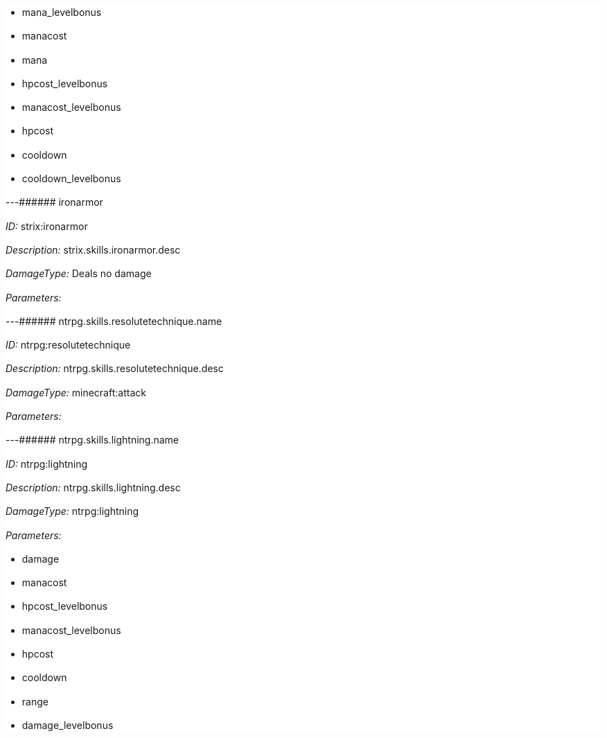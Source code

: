    * mana_levelbonus

   * manacost

   * mana

   * hpcost_levelbonus

   * manacost_levelbonus

   * hpcost

   * cooldown

   * cooldown_levelbonus



---###### ironarmor

*ID:* strix:ironarmor

*Description:* strix.skills.ironarmor.desc

*DamageType:* Deals no damage

*Parameters:*



---###### ntrpg.skills.resolutetechnique.name

*ID:* ntrpg:resolutetechnique

*Description:* ntrpg.skills.resolutetechnique.desc

*DamageType:* minecraft:attack

*Parameters:*



---###### ntrpg.skills.lightning.name

*ID:* ntrpg:lightning

*Description:* ntrpg.skills.lightning.desc

*DamageType:* ntrpg:lightning

*Parameters:*

   * damage

   * manacost

   * hpcost_levelbonus

   * manacost_levelbonus

   * hpcost

   * cooldown

   * range

   * damage_levelbonus
